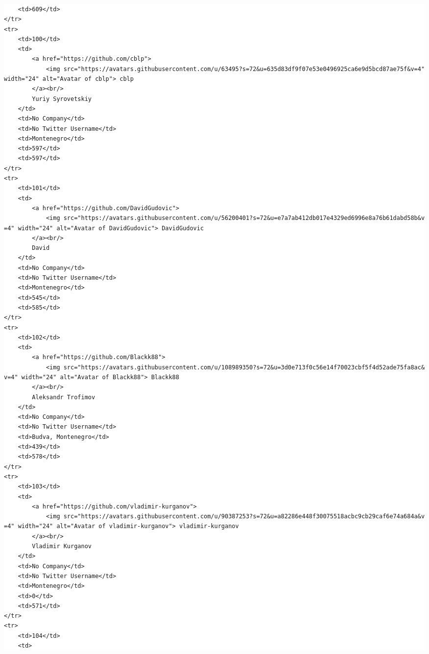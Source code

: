 		<td>609</td>
	</tr>
	<tr>
		<td>100</td>
		<td>
			<a href="https://github.com/cblp">
				<img src="https://avatars.githubusercontent.com/u/63495?s=72&u=635d83df9f07e53e0496925ca6e9d5bcd87ae75f&v=4" width="24" alt="Avatar of cblp"> cblp
			</a><br/>
			Yuriy Syrovetskiy
		</td>
		<td>No Company</td>
		<td>No Twitter Username</td>
		<td>Montenegro</td>
		<td>597</td>
		<td>597</td>
	</tr>
	<tr>
		<td>101</td>
		<td>
			<a href="https://github.com/DavidGudovic">
				<img src="https://avatars.githubusercontent.com/u/56200401?s=72&u=e7a7ab412db017e4329ed6996e8a76b61dabd58b&v=4" width="24" alt="Avatar of DavidGudovic"> DavidGudovic
			</a><br/>
			David 
		</td>
		<td>No Company</td>
		<td>No Twitter Username</td>
		<td>Montenegro</td>
		<td>545</td>
		<td>585</td>
	</tr>
	<tr>
		<td>102</td>
		<td>
			<a href="https://github.com/Blackk88">
				<img src="https://avatars.githubusercontent.com/u/108989350?s=72&u=3d0e713f0c56e14f70023cbf5f4d52ade75fa8ac&v=4" width="24" alt="Avatar of Blackk88"> Blackk88
			</a><br/>
			Aleksandr Trofimov
		</td>
		<td>No Company</td>
		<td>No Twitter Username</td>
		<td>Budva, Montenegro</td>
		<td>439</td>
		<td>578</td>
	</tr>
	<tr>
		<td>103</td>
		<td>
			<a href="https://github.com/vladimir-kurganov">
				<img src="https://avatars.githubusercontent.com/u/90387253?s=72&u=a82286e448f30075518acbc9cb29caf6e74a684a&v=4" width="24" alt="Avatar of vladimir-kurganov"> vladimir-kurganov
			</a><br/>
			Vladimir Kurganov
		</td>
		<td>No Company</td>
		<td>No Twitter Username</td>
		<td>Montenegro</td>
		<td>0</td>
		<td>571</td>
	</tr>
	<tr>
		<td>104</td>
		<td>